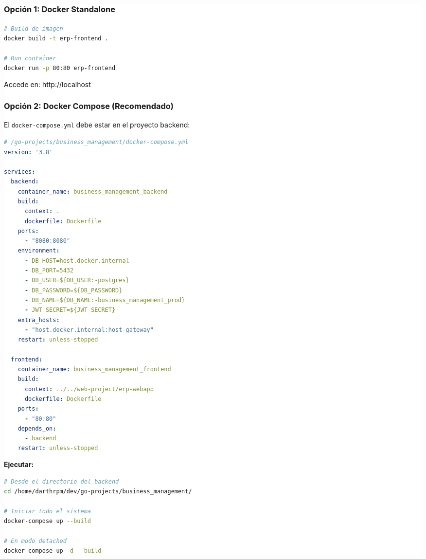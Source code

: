 ### Opción 1: Docker Standalone

```bash
# Build de imagen
docker build -t erp-frontend .

# Run container
docker run -p 80:80 erp-frontend
```

Accede en: http://localhost

### Opción 2: Docker Compose (Recomendado)

El `docker-compose.yml` debe estar en el proyecto backend:

```yaml
# /go-projects/business_management/docker-compose.yml
version: '3.8'

services:
  backend:
    container_name: business_management_backend
    build:
      context: .
      dockerfile: Dockerfile
    ports:
      - "8080:8080"
    environment:
      - DB_HOST=host.docker.internal
      - DB_PORT=5432
      - DB_USER=${DB_USER:-postgres}
      - DB_PASSWORD=${DB_PASSWORD}
      - DB_NAME=${DB_NAME:-business_management_prod}
      - JWT_SECRET=${JWT_SECRET}
    extra_hosts:
      - "host.docker.internal:host-gateway"
    restart: unless-stopped

  frontend:
    container_name: business_management_frontend
    build:
      context: ../../web-project/erp-webapp
      dockerfile: Dockerfile
    ports:
      - "80:80"
    depends_on:
      - backend
    restart: unless-stopped
```

**Ejecutar:**

```bash
# Desde el directorio del backend
cd /home/darthrpm/dev/go-projects/business_management/

# Iniciar todo el sistema
docker-compose up --build

# En modo detached
docker-compose up -d --build
```
